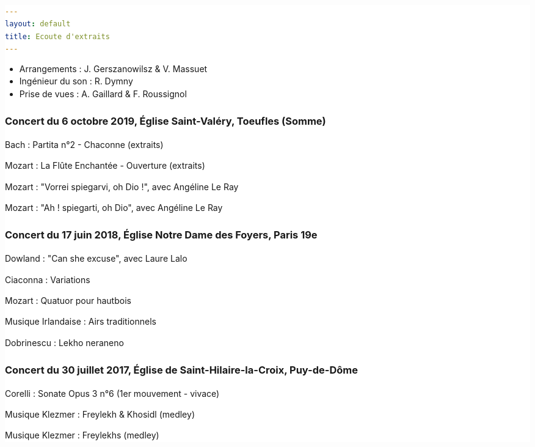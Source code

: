 ```yaml
---
layout: default
title: Ecoute d'extraits
---
```


- Arrangements : J. Gerszanowilsz & V. Massuet
- Ingénieur du son : R. Dymny
- Prise de vues : A. Gaillard & F. Roussignol

### Concert du 6 octobre 2019, Église Saint-Valéry, Toeufles (Somme)

<audio controls src="/assets/audio/2019_Bach_Chaconne.mp3"></audio>
Bach : Partita n°2 - Chaconne (extraits)

<audio controls src="/assets/audio/2019_Mozart_LaFluteEnchantee.mp3"></audio>
Mozart : La Flûte Enchantée - Ouverture (extraits)

<audio controls src="/assets/audio/2019_Mozart_VorreiSpiegarviOhDio.mp3"></audio>
Mozart : "Vorrei spiegarvi, oh Dio !", avec Angéline Le Ray

<audio controls src="/assets/audio/2019_Mozart_K178.mp3"></audio>
Mozart : "Ah ! spiegarti, oh Dio", avec Angéline Le Ray

### Concert du 17 juin 2018, Église Notre Dame des Foyers, Paris 19e

<audio controls src="/assets/audio/2018_CanSheExcuse.mp3"></audio>
Dowland : "Can she excuse", avec Laure Lalo

<audio controls src="/assets/audio/2018_Ciaconna.mp3"></audio>
Ciaconna : Variations

<audio controls src="/assets/audio/2018_QuatuorMozart.mp3"></audio>
Mozart : Quatuor pour hautbois

<audio controls src="/assets/audio/2018_Irlandais.mp3"></audio>
Musique Irlandaise : Airs traditionnels

<audio controls src="/assets/audio/2018_LekhoNeraneno.mp3"></audio>
Dobrinescu : Lekho neraneno

### Concert du 30 juillet 2017, Église de Saint-Hilaire-la-Croix, Puy-de-Dôme

<audio controls src="/assets/audio/2017_Corelli.mp3"></audio>
Corelli : Sonate Opus 3 n°6 (1er mouvement - vivace)

<audio controls src="/assets/audio/2017_Aladin.mp3"></audio>
Musique Klezmer : Freylekh & Khosidl (medley)

<audio controls src="/assets/audio/2017_Freylekhs.mp3"></audio>
Musique Klezmer : Freylekhs (medley)
